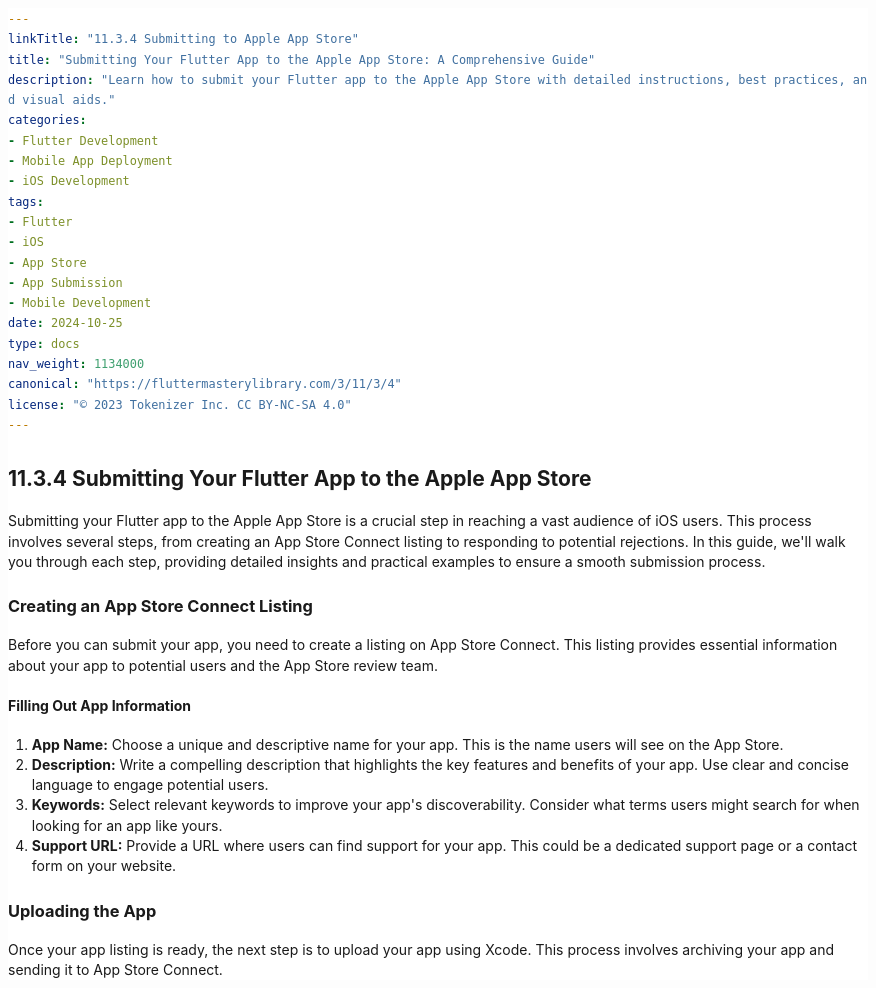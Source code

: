 ```yaml
---
linkTitle: "11.3.4 Submitting to Apple App Store"
title: "Submitting Your Flutter App to the Apple App Store: A Comprehensive Guide"
description: "Learn how to submit your Flutter app to the Apple App Store with detailed instructions, best practices, and visual aids."
categories:
- Flutter Development
- Mobile App Deployment
- iOS Development
tags:
- Flutter
- iOS
- App Store
- App Submission
- Mobile Development
date: 2024-10-25
type: docs
nav_weight: 1134000
canonical: "https://fluttermasterylibrary.com/3/11/3/4"
license: "© 2023 Tokenizer Inc. CC BY-NC-SA 4.0"
---
```


## 11.3.4 Submitting Your Flutter App to the Apple App Store

Submitting your Flutter app to the Apple App Store is a crucial step in reaching a vast audience of iOS users. This process involves several steps, from creating an App Store Connect listing to responding to potential rejections. In this guide, we'll walk you through each step, providing detailed insights and practical examples to ensure a smooth submission process.

### Creating an App Store Connect Listing

Before you can submit your app, you need to create a listing on App Store Connect. This listing provides essential information about your app to potential users and the App Store review team.

#### Filling Out App Information

1. **App Name:** Choose a unique and descriptive name for your app. This is the name users will see on the App Store.
2. **Description:** Write a compelling description that highlights the key features and benefits of your app. Use clear and concise language to engage potential users.
3. **Keywords:** Select relevant keywords to improve your app's discoverability. Consider what terms users might search for when looking for an app like yours.
4. **Support URL:** Provide a URL where users can find support for your app. This could be a dedicated support page or a contact form on your website.

### Uploading the App

Once your app listing is ready, the next step is to upload your app using Xcode. This process involves archiving your app and sending it to App Store Connect.
